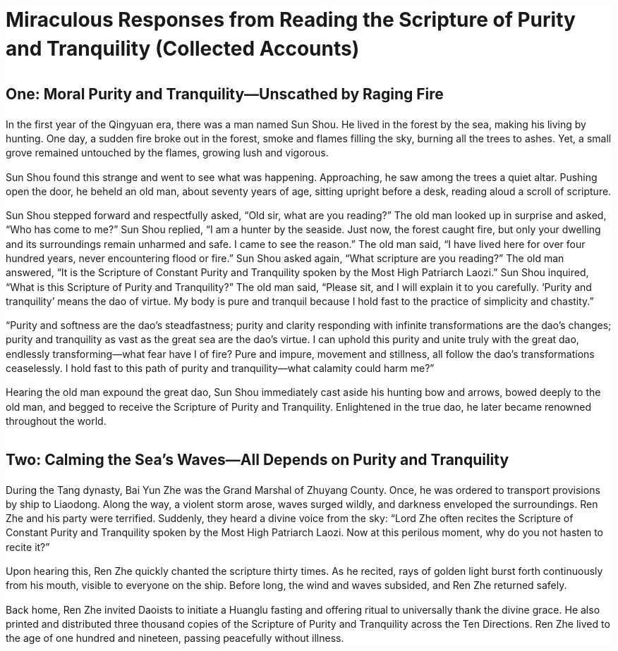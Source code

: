 # Miraculous Responses from Reading the Scripture of Purity and Tranquility (Collected Accounts)

## One: Moral Purity and Tranquility—Unscathed by Raging Fire

In the first year of the Qingyuan era, there was a man named Sun Shou. He lived in the forest by the sea, making his living by hunting. One day, a sudden fire broke out in the forest, smoke and flames filling the sky, burning all the trees to ashes. Yet, a small grove remained untouched by the flames, growing lush and vigorous.

Sun Shou found this strange and went to see what was happening. Approaching, he saw among the trees a quiet altar. Pushing open the door, he beheld an old man, about seventy years of age, sitting upright before a desk, reading aloud a scroll of scripture.

Sun Shou stepped forward and respectfully asked, “Old sir, what are you reading?” The old man looked up in surprise and asked, “Who has come to me?” Sun Shou replied, “I am a hunter by the seaside. Just now, the forest caught fire, but only your dwelling and its surroundings remain unharmed and safe. I came to see the reason.” The old man said, “I have lived here for over four hundred years, never encountering flood or fire.” Sun Shou asked again, “What scripture are you reading?” The old man answered, “It is the Scripture of Constant Purity and Tranquility spoken by the Most High Patriarch Laozi.” Sun Shou inquired, “What is this Scripture of Purity and Tranquility?” The old man said, “Please sit, and I will explain it to you carefully. ‘Purity and tranquility’ means the dao of virtue. My body is pure and tranquil because I hold fast to the practice of simplicity and chastity.”

“Purity and softness are the dao’s steadfastness; purity and clarity responding with infinite transformations are the dao’s changes; purity and tranquility as vast as the great sea are the dao’s virtue. I can uphold this purity and unite truly with the great dao, endlessly transforming—what fear have I of fire? Pure and impure, movement and stillness, all follow the dao’s transformations ceaselessly. I hold fast to this path of purity and tranquility—what calamity could harm me?”

Hearing the old man expound the great dao, Sun Shou immediately cast aside his hunting bow and arrows, bowed deeply to the old man, and begged to receive the Scripture of Purity and Tranquility. Enlightened in the true dao, he later became renowned throughout the world.

## Two: Calming the Sea’s Waves—All Depends on Purity and Tranquility

During the Tang dynasty, Bai Yun Zhe was the Grand Marshal of Zhuyang County. Once, he was ordered to transport provisions by ship to Liaodong. Along the way, a violent storm arose, waves surged wildly, and darkness enveloped the surroundings. Ren Zhe and his party were terrified. Suddenly, they heard a divine voice from the sky: “Lord Zhe often recites the Scripture of Constant Purity and Tranquility spoken by the Most High Patriarch Laozi. Now at this perilous moment, why do you not hasten to recite it?”

Upon hearing this, Ren Zhe quickly chanted the scripture thirty times. As he recited, rays of golden light burst forth continuously from his mouth, visible to everyone on the ship. Before long, the wind and waves subsided, and Ren Zhe returned safely.

Back home, Ren Zhe invited Daoists to initiate a Huanglu fasting and offering ritual to universally thank the divine grace. He also printed and distributed three thousand copies of the Scripture of Purity and Tranquility across the Ten Directions. Ren Zhe lived to the age of one hundred and nineteen, passing peacefully without illness.
